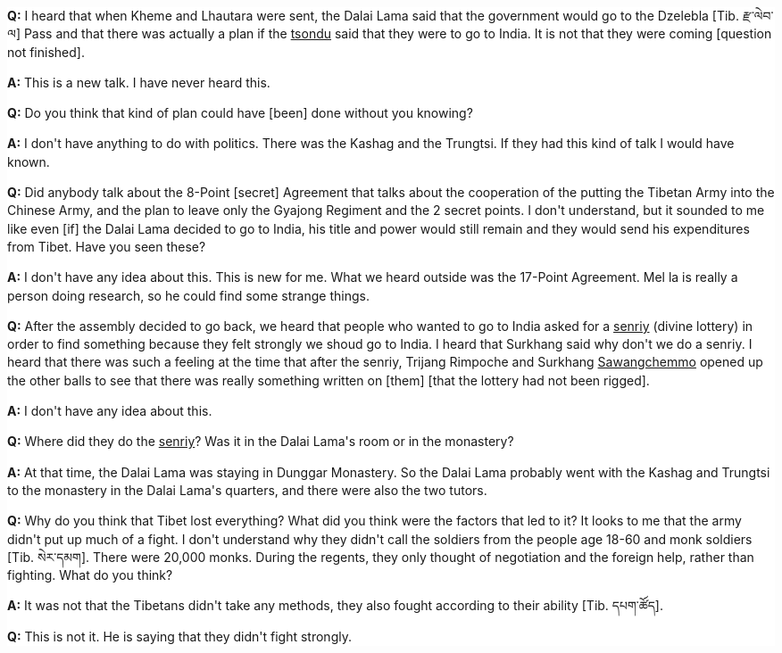**Q:**  I heard that when Kheme and Lhautara were sent, the Dalai Lama said that the government would go to the Dzelebla [Tib. རྫ་ལེབ་ལ] Pass and that there was actually a plan if the <a href="#" data-tooltip="[tib. ཚོགས་འདུ] 1. The general name for the various types of Tibetan government assemblies. 2. Any assembly, e.g., the assembly (meeting) of monks in a college.">tsondu</a> said that they were to go to India. It is not that they were coming [question not finished].   

**A:**  This is a new talk. I have never heard this.   

**Q:**  Do you think that kind of plan could have [been] done without you knowing?   

**A:**  I don't have anything to do with politics. There was the Kashag and the Trungtsi. If they had this kind of talk I would have known.   

**Q:**  Did anybody talk about the 8-Point [secret] Agreement that talks about the cooperation of the putting the Tibetan Army into the Chinese Army, and the plan to leave only the Gyajong Regiment and the 2 secret points. I don't understand, but it sounded to me like even [if] the Dalai Lama decided to go to India, his title and power would still remain and they would send his expenditures from Tibet. Have you seen these?   

**A:**  I don't have any idea about this. This is new for me. What we heard outside was the 17-Point Agreement. Mel la is really a person doing research, so he could find some strange things.   

**Q:**  After the assembly decided to go back, we heard that people who wanted to go to India asked for a <a href="#" data-tooltip="[tib. ཟན་རིལ] A divine lottery. Multiple answers to a question were written on paper of the same size and rolled in dough balls of the same size and weight. These were shaken in a plate or bowl in front of a statue of a deity until one of the balls popped out. The ball that popped out was considered to have been selected by the deity before which the lottery was done.">senriy</a> (divine lottery) in order to find something because they felt strongly we shoud go to India. I heard that Surkhang said why don't we do a senriy. I heard that there was such a feeling at the time that after the senriy, Trijang Rimpoche and Surkhang <a href="#" data-tooltip="[tib. ས་དབང་ཆེན་མོ] One of the heads of the Kashag [bka&#x27; shag] or Council of Ministers. Sawangchemmo was also a term of address for a Kalön/Shape.">Sawangchemmo</a> opened up the other balls to see that there was really something written on [them] [that the lottery had not been rigged].   

**A:**  I don't have any idea about this.   

**Q:**  Where did they do the <a href="#" data-tooltip="[tib. ཟན་རིལ] A divine lottery. Multiple answers to a question were written on paper of the same size and rolled in dough balls of the same size and weight. These were shaken in a plate or bowl in front of a statue of a deity until one of the balls popped out. The ball that popped out was considered to have been selected by the deity before which the lottery was done.">senriy</a>? Was it in the Dalai Lama's room or in the monastery?   

**A:**  At that time, the Dalai Lama was staying in Dunggar Monastery. So the Dalai Lama probably went with the Kashag and Trungtsi to the monastery in the Dalai Lama's quarters, and there were also the two tutors.   

**Q:**  Why do you think that Tibet lost everything? What did you think were the factors that led to it? It looks to me that the army didn't put up much of a fight. I don't understand why they didn't call the soldiers from the people age 18-60 and monk soldiers [Tib. སེར་དམག]. There were 20,000 monks. During the regents, they only thought of negotiation and the foreign help, rather than fighting. What do you think?   

**A:**  It was not that the Tibetans didn't take any methods, they also fought according to their ability [Tib. དཔག་ཚོད].   

**Q:**  This is not it. He is saying that they didn't fight strongly.   
